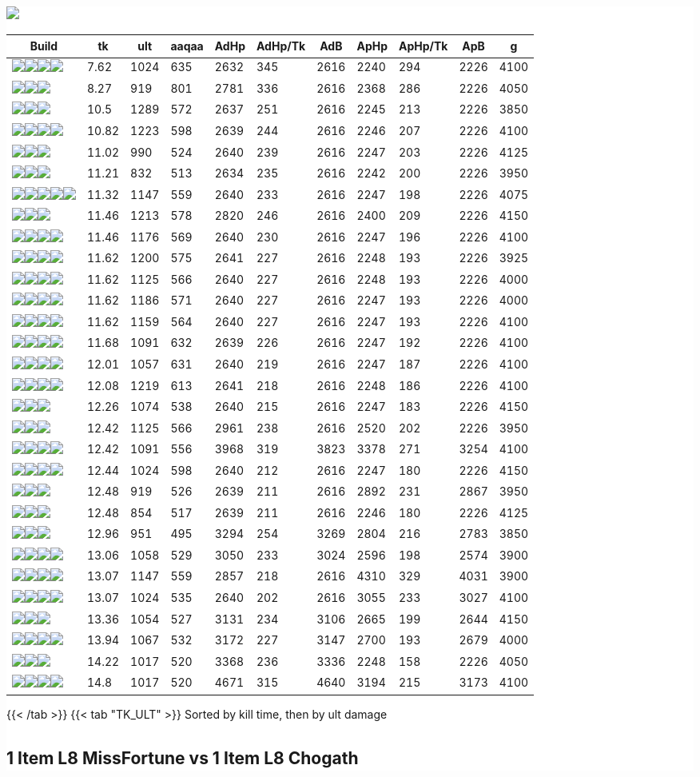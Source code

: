 ![](/StatMods/StatModsArmorIcon.png)





 Build |tk|ult|aaqaa|AdHp|AdHp/Tk|AdB|ApHp|ApHp/Tk|ApB|g
-|-|-|-|-|-|-|-|-|-|-
![](/item/6672.png)![](/item/1001.png)![](/item/1055.png)![](/item/1036.png)|7.62|1024|635|2632|345|2616|2240|294|2226|4100
![](/item/3153.png)![](/item/1001.png)![](/item/1055.png)|8.27|919|801|2781|336|2616|2368|286|2226|4050
![](/item/6691.png)![](/item/1001.png)![](/item/1055.png)|10.5|1289|572|2637|251|2616|2245|213|2226|3850
![](/item/6676.png)![](/item/1001.png)![](/item/1055.png)![](/item/1036.png)|10.82|1223|598|2639|244|2616|2246|207|2226|4100
![](/item/3046.png)![](/item/1055.png)![](/item/1037.png)|11.02|990|524|2640|239|2616|2247|203|2226|4125
![](/item/3115.png)![](/item/1001.png)![](/item/1055.png)|11.21|832|513|2634|235|2616|2242|200|2226|3950
![](/item/3006.png)![](/item/1055.png)![](/item/1038.png)![](/item/1037.png)![](/item/1036.png)|11.32|1147|559|2640|233|2616|2247|198|2226|4075
![](/item/3074.png)![](/item/1001.png)![](/item/1055.png)|11.46|1213|578|2820|246|2616|2400|209|2226|4150
![](/item/6696.png)![](/item/1001.png)![](/item/1055.png)![](/item/1036.png)|11.46|1176|569|2640|230|2616|2247|196|2226|4100
![](/item/3179.png)![](/item/1001.png)![](/item/1055.png)![](/item/1037.png)|11.62|1200|575|2641|227|2616|2248|193|2226|3925
![](/item/3508.png)![](/item/1001.png)![](/item/1055.png)![](/item/1036.png)|11.62|1125|566|2640|227|2616|2248|193|2226|4000
![](/item/3004.png)![](/item/1001.png)![](/item/1055.png)![](/item/1036.png)|11.62|1186|571|2640|227|2616|2247|193|2226|4000
![](/item/6693.png)![](/item/1001.png)![](/item/1055.png)![](/item/1036.png)|11.62|1159|564|2640|227|2616|2247|193|2226|4100
![](/item/3095.png)![](/item/1001.png)![](/item/1055.png)![](/item/1036.png)|11.68|1091|632|2639|226|2616|2247|192|2226|4100
![](/item/3087.png)![](/item/1001.png)![](/item/1055.png)![](/item/1036.png)|12.01|1057|631|2640|219|2616|2247|187|2226|4100
![](/item/3036.png)![](/item/1001.png)![](/item/1055.png)![](/item/1036.png)|12.08|1219|613|2641|218|2616|2248|186|2226|4100
![](/item/6695.png)![](/item/1055.png)![](/item/3006.png)|12.26|1074|538|2640|215|2616|2247|183|2226|4150
![](/item/3072.png)![](/item/1001.png)![](/item/1055.png)|12.42|1125|566|2961|238|2616|2520|202|2226|3950
![](/item/6673.png)![](/item/1001.png)![](/item/1055.png)![](/item/1036.png)|12.42|1091|556|3968|319|3823|3378|271|3254|4100
![](/item/3094.png)![](/item/1055.png)![](/item/1036.png)![](/item/1036.png)|12.44|1024|598|2640|212|2616|2247|180|2226|4150
![](/item/3091.png)![](/item/1001.png)![](/item/1055.png)|12.48|919|526|2639|211|2616|2892|231|2867|3950
![](/item/3085.png)![](/item/1055.png)![](/item/1037.png)|12.48|854|517|2639|211|2616|2246|180|2226|4125
![](/item/3071.png)![](/item/1001.png)![](/item/1055.png)|12.96|951|495|3294|254|3269|2804|216|2783|3850
![](/item/6609.png)![](/item/1001.png)![](/item/1055.png)![](/item/1036.png)|13.06|1058|529|3050|233|3024|2596|198|2574|3900
![](/item/3156.png)![](/item/1001.png)![](/item/1055.png)![](/item/1036.png)|13.07|1147|559|2857|218|2616|4310|329|4031|3900
![](/item/3139.png)![](/item/1001.png)![](/item/1055.png)![](/item/1036.png)|13.07|1024|535|2640|202|2616|3055|233|3027|4100
![](/item/3161.png)![](/item/1001.png)![](/item/1055.png)|13.36|1054|527|3131|234|3106|2665|199|2644|4150
![](/item/3814.png)![](/item/1001.png)![](/item/1055.png)![](/item/1036.png)|13.94|1067|532|3172|227|3147|2700|193|2679|4000
![](/item/6333.png)![](/item/1001.png)![](/item/1055.png)|14.22|1017|520|3368|236|3336|2248|158|2226|4050
![](/item/3026.png)![](/item/1001.png)![](/item/1055.png)![](/item/1036.png)|14.8|1017|520|4671|315|4640|3194|215|3173|4100
{{< /tab >}}
{{< tab "TK_ULT" >}}
Sorted by kill time, then by ult damage
## 1 Item L8 MissFortune vs 1 Item L8 Chogath
